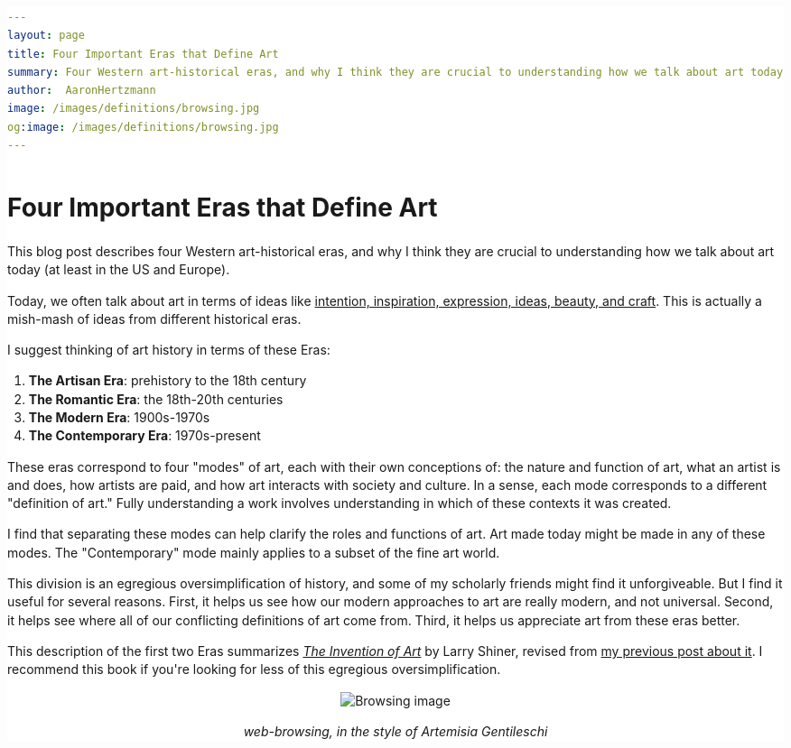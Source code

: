 ```yaml
---
layout: page
title: Four Important Eras that Define Art 
summary: Four Western art-historical eras, and why I think they are crucial to understanding how we talk about art today 
author:  AaronHertzmann
image: /images/definitions/browsing.jpg
og:image: /images/definitions/browsing.jpg
---
```



# Four Important Eras that Define Art 


This blog post describes four Western art-historical eras, and why I think they are crucial to understanding how we talk about art today (at least in the US and Europe).  

Today, we often talk about art in terms of ideas like [intention, inspiration, expression, ideas, beauty, and craft](/2022/09/19/art-definitions-1.html). 
This is actually a mish-mash of ideas from different historical eras.

I suggest thinking of art history in terms of these Eras:

1. **The Artisan Era**: prehistory to the 18th century
2. **The Romantic Era**: the 18th-20th centuries
3. **The Modern Era**: 1900s-1970s
4. **The Contemporary Era**: 1970s-present 

These eras correspond to four "modes" of art, each with their own conceptions of: the nature and function of art, what an artist is and does, how artists are paid, and how art interacts with society and culture.  In a sense, each mode corresponds to a different "definition of art."  Fully understanding a work involves understanding in which of these contexts it was created. 

I find that separating these modes can help clarify the roles and functions of art.
Art made today might be made in any of these modes. The "Contemporary" mode mainly applies to a subset of the fine art world. 

This division is an egregious oversimplification of history, and some of my scholarly friends might find it unforgiveable. But I find it useful for several reasons. First, it helps us see how our modern approaches to art are really modern, and not universal. Second, it helps see where all of our conflicting definitions of art come from. Third, it helps us appreciate art from these eras better.

This description of the first two Eras summarizes [_The Invention of Art_](https://en.wikipedia.org/wiki/The_Invention_of_Art) by Larry Shiner, revised from [my previous post about it](/2022/06/01/art-books-2022.html). I recommend this book if you're looking for less of this egregious oversimplification.



<center>
<figure>
   <p float="left">
   <img src="../../../images/definitions/browsing.jpg" alt="Browsing image" width="50%"/>
</p>
  <figcaption align="center"><i>web-browsing, in the style of Artemisia Gentileschi</i></figcaption>
</figure>
</center>
